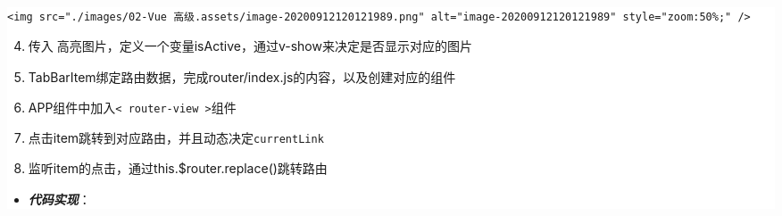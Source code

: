     <img src="./images/02-Vue 高级.assets/image-20200912120121989.png" alt="image-20200912120121989" style="zoom:50%;" />

    

4. 传入 高亮图片，定义一个变量isActive，通过v-show来决定是否显示对应的图片

5. TabBarItem绑定路由数据，完成router/index.js的内容，以及创建对应的组件

6. APP组件中加入`< router-view >`组件

7. 点击item跳转到对应路由，并且动态决定`currentLink`

8. 监听item的点击，通过this.$router.replace()跳转路由





- ***代码实现***：
